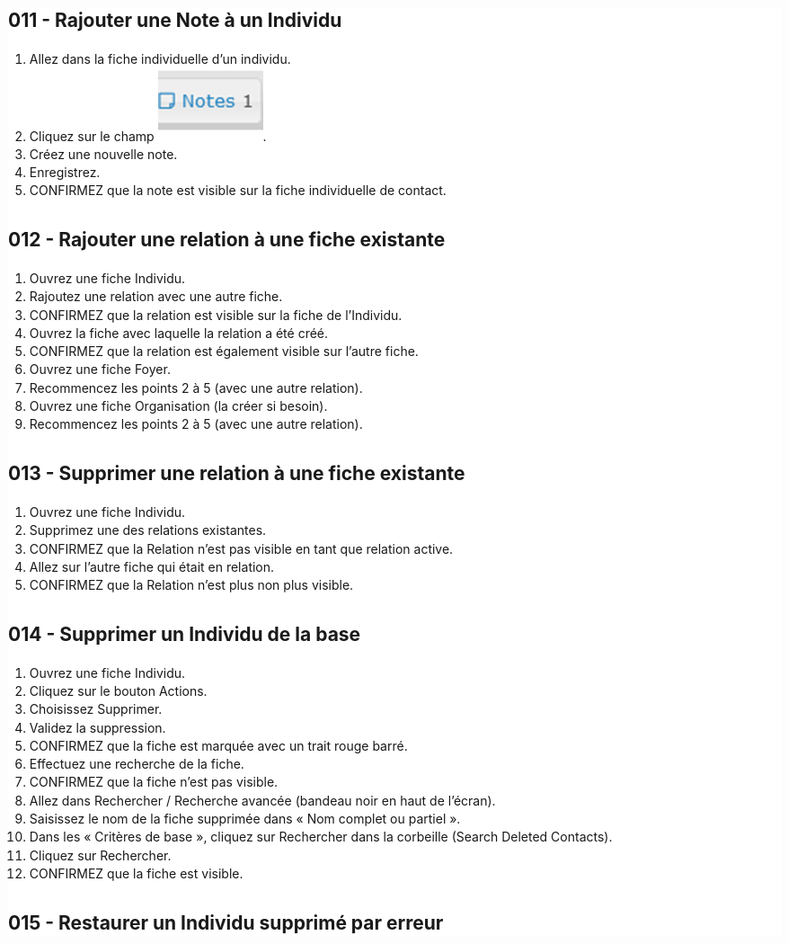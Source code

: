 ## 011 - Rajouter une Note à un Individu

1. Allez dans la fiche individuelle d’un individu.
2. Cliquez sur le champ ![Champ Notes](img/notes.png).
3. Créez une nouvelle note.
4. Enregistrez.
5. CONFIRMEZ que la note est visible sur la fiche individuelle de contact.

## 012 - Rajouter une relation à une fiche existante

1. Ouvrez une fiche Individu.
2. Rajoutez une relation avec une autre fiche.
3. CONFIRMEZ que la relation est visible sur la fiche de l’Individu.
4. Ouvrez la fiche avec laquelle la relation a été créé.
5. CONFIRMEZ que la relation est également visible sur l’autre fiche.
6. Ouvrez une fiche Foyer.
7. Recommencez les points 2 à 5 (avec une autre relation).
8. Ouvrez une fiche Organisation (la créer si besoin).
9. Recommencez les points 2 à 5 (avec une autre relation).

## 013 - Supprimer une relation à une fiche existante

1. Ouvrez une fiche Individu.
2. Supprimez une des relations existantes.
3. CONFIRMEZ que la Relation n’est pas visible en tant que relation active.
4. Allez sur l’autre fiche qui était en relation.
5. CONFIRMEZ que la Relation n’est plus non plus visible.

## 014 - Supprimer un Individu de la base

1. Ouvrez une fiche Individu.
2. Cliquez sur le bouton Actions.
3. Choisissez Supprimer.
4. Validez la suppression.
5. CONFIRMEZ que la fiche est marquée avec un trait rouge barré.
6. Effectuez une recherche de la fiche.
7. CONFIRMEZ que la fiche n’est pas visible.
8. Allez dans Rechercher / Recherche avancée (bandeau noir en haut de l’écran).
9. Saisissez le nom de la fiche supprimée dans « Nom complet ou partiel ».
10. Dans les « Critères de base », cliquez sur Rechercher dans la corbeille (Search Deleted Contacts).
11. Cliquez sur Rechercher.
12. CONFIRMEZ que la fiche est visible.

## 015 - Restaurer un Individu supprimé par erreur
